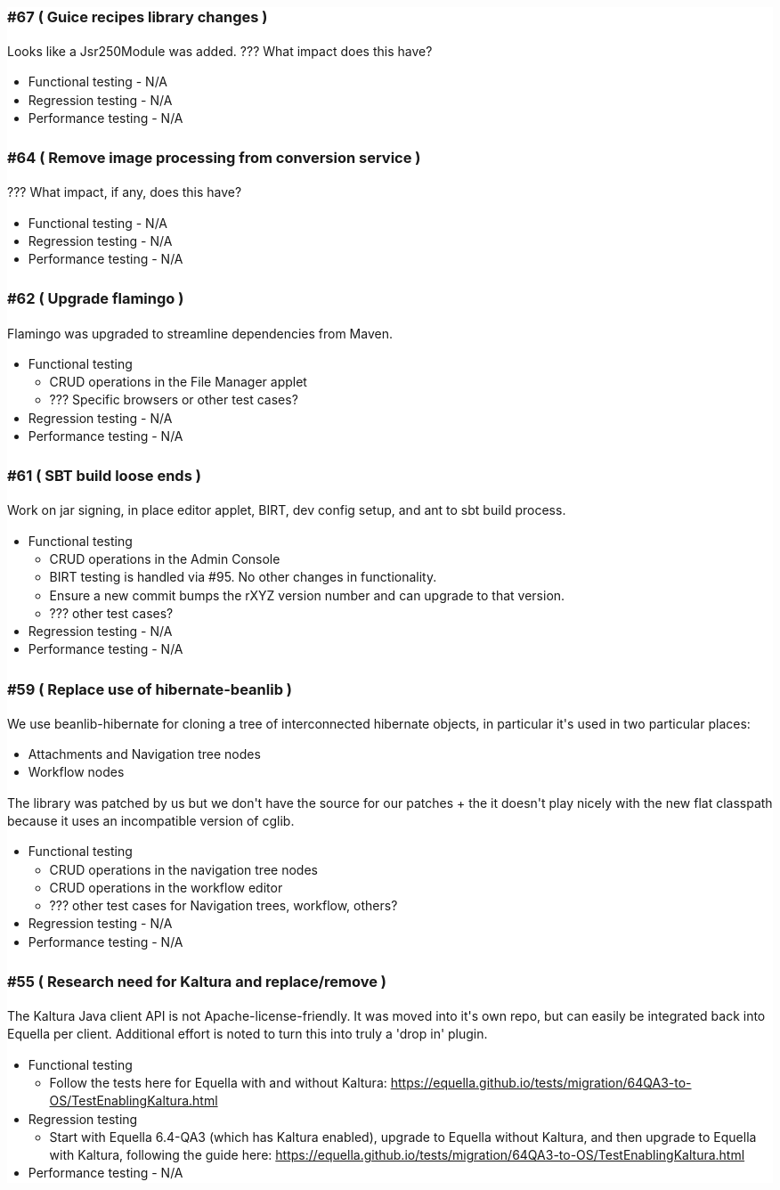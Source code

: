 ### #67 ( Guice recipes library changes )
Looks like a Jsr250Module was added.  ??? What impact does this have?
* Functional testing - N/A
* Regression testing - N/A
* Performance testing - N/A

### #64 ( Remove image processing from conversion service )
??? What impact, if any, does this have?
* Functional testing - N/A
* Regression testing - N/A
* Performance testing - N/A

### #62 ( Upgrade flamingo )
Flamingo was upgraded to streamline dependencies from Maven.
* Functional testing
  * CRUD operations in the File Manager applet
  * ??? Specific browsers or other test cases?
* Regression testing - N/A
* Performance testing - N/A

### #61 ( SBT build loose ends )
Work on jar signing, in place editor applet, BIRT, dev config setup, and ant to sbt build process.
* Functional testing
  * CRUD operations in the Admin Console
  * BIRT testing is handled via #95.  No other changes in functionality.
  * Ensure a new commit bumps the rXYZ version number and can upgrade to that version.
  * ??? other test cases?
* Regression testing - N/A
* Performance testing - N/A

### #59 ( Replace use of hibernate-beanlib )
We use beanlib-hibernate for cloning a tree of interconnected hibernate objects, in particular it's used in two particular places:
* Attachments and Navigation tree nodes
* Workflow nodes

The library was patched by us but we don't have the source for our patches + the it doesn't play nicely with the new flat classpath because it uses an incompatible version of cglib.
* Functional testing
  * CRUD operations in the navigation tree nodes
  * CRUD operations in the workflow editor
  * ??? other test cases for Navigation trees, workflow, others?
* Regression testing - N/A
* Performance testing - N/A

### #55 ( Research need for Kaltura and replace/remove )
The Kaltura Java client API is not Apache-license-friendly.  It was moved into it's own repo, but can easily be integrated back into Equella per client.  Additional effort is noted to turn this into truly a 'drop in' plugin.
* Functional testing
  * Follow the tests here for Equella with and without Kaltura:  https://equella.github.io/tests/migration/64QA3-to-OS/TestEnablingKaltura.html
* Regression testing
  * Start with Equella 6.4-QA3 (which has Kaltura enabled), upgrade to Equella without Kaltura, and then upgrade to Equella with Kaltura, following the guide here:  https://equella.github.io/tests/migration/64QA3-to-OS/TestEnablingKaltura.html
* Performance testing - N/A
